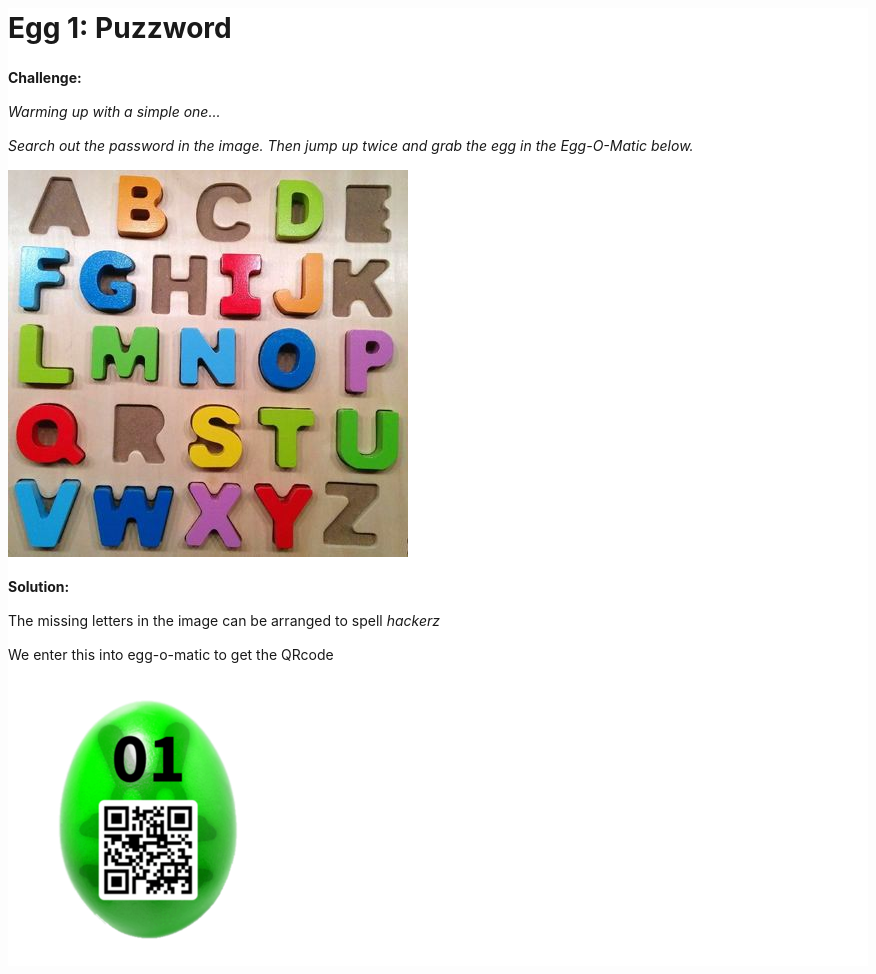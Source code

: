 ﻿# Egg 1: **Puzzword**

**Challenge:**  

*Warming up with a simple one...*

*Search out the password in the image. Then jump up twice and grab the egg in the Egg-O-Matic below.*

![](images/puzzle_small.jpg)

**Solution:**  

The missing letters in the image can be arranged to spell *hackerz*    


We enter this into egg-o-matic to get the QRcode  

![](images/egg_01_mini.png)

